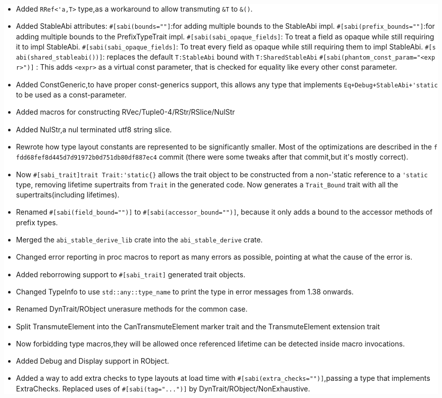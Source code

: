 - Added `RRef<'a,T>` type,as a workaround to allow transmuting `&T` to `&()`.

- Added StableAbi attributes:
    `#[sabi(bounds=""]`:for adding multiple bounds to the StableAbi impl.
    `#[sabi(prefix_bounds=""]`:for adding multiple bounds to the PrefixTypeTrait impl.
    `#[sabi(sabi_opaque_fields]`:
        To treat a field as opaque while still requiring it to impl StableAbi.
    `#[sabi(sabi_opaque_fields]`:
        To treat every field as opaque while still requiring them to impl StableAbi.
    `#[sabi(shared_stableabi())]`:
        replaces the default `T:StableAbi` bound with `T:SharedStableAbi`
    `#[sabi(phantom_const_param="<expr>")]` :
        This adds `<expr>` as a virtual const parameter,
        that is checked for equality like every other const parameter.

- Added ConstGeneric,to have proper const-generics support,
    this allows any type that implements `Eq+Debug+StableAbi+'static` to be
    used as a const-parameter.

- Added macros for constructing RVec/Tuple0-4/RStr/RSlice/NulStr

- Added NulStr,a nul terminated utf8 string slice.

- Rewrote how type layout constants are represented to be significantly smaller.
    Most of the optimizations are described in the
    `ffdd68fef8d445d7d91972b0d751db80df887ec4` commit
    (there were some tweaks after that commit,but it's mostly correct).

- Now `#[sabi_trait]trait Trait:'static{}` allows the trait object
    to be constructed from a non-'static reference to a `'static` type,
    removing lifetime supertraits from `Trait` in the generated code.
    Now generates a `Trait_Bound` trait with all the supertraits(including lifetimes).

- Renamed `#[sabi(field_bound="")]` to `#[sabi(accessor_bound="")]`,
    because it only adds a bound to the accessor methods of prefix types.

- Merged the `abi_stable_derive_lib` crate into the `abi_stable_derive` crate.

- Changed error reporting in proc macros to report as many errors as possible,
    pointing at what the cause of the error is.

- Added reborrowing support to `#[sabi_trait]` generated trait objects.

- Changed TypeInfo to use `std::any::type_name`
    to print the type in error messages from 1.38 onwards.

- Renamed DynTrait/RObject unerasure methods for the common case.

- Split TransmuteElement into
    the CanTransmuteElement marker trait and
    the TransmuteElement extension trait

- Now forbidding type macros,they will be allowed once
    referenced lifetime can be detected inside macro invocations.

- Added Debug and Display support in RObject.

- Added a way to add extra checks to type layouts at load time with
    `#[sabi(extra_checks="")]`,passing a type that implements ExtraChecks.
    Replaced uses of `#[sabi(tag="...")]` by DynTrait/RObject/NonExhaustive.
